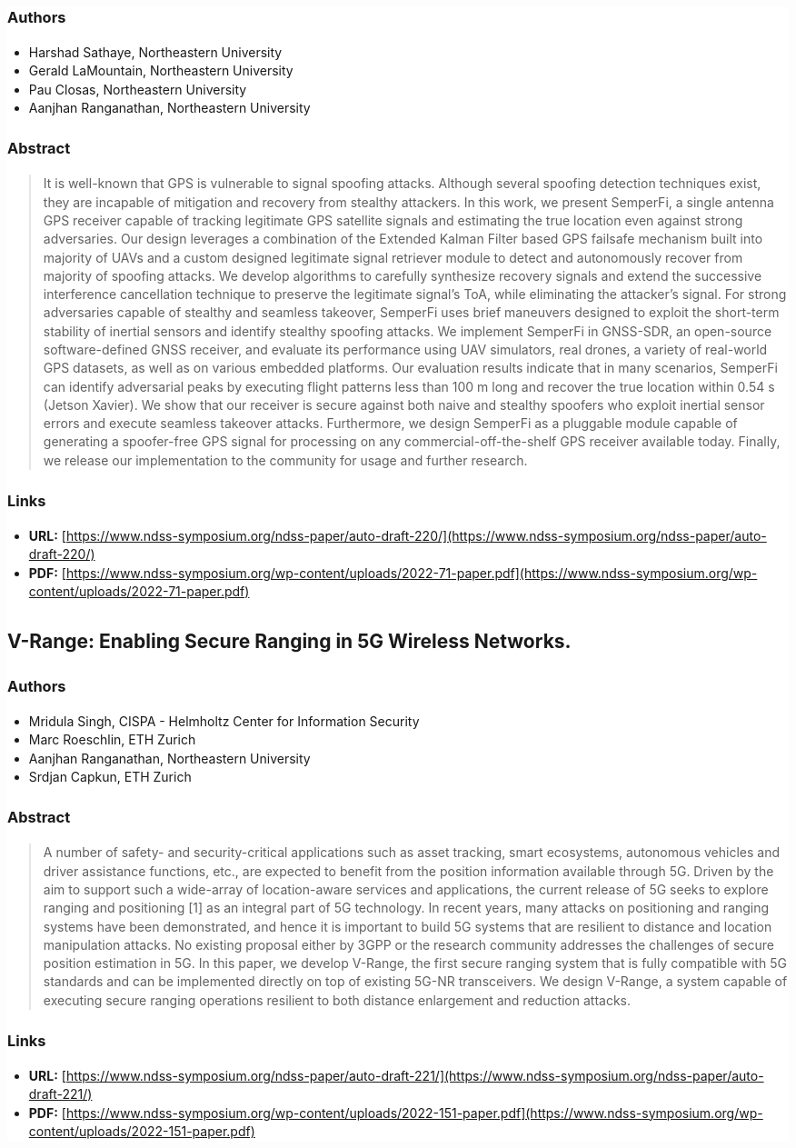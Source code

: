 ### Authors
* Harshad Sathaye, Northeastern University
* Gerald LaMountain, Northeastern University
* Pau Closas, Northeastern University
* Aanjhan Ranganathan, Northeastern University
### Abstract
> It is well-known that GPS is vulnerable to signal spoofing attacks. Although several spoofing detection techniques exist, they are incapable of mitigation and recovery from stealthy attackers. In this work, we present SemperFi, a single antenna GPS receiver capable of tracking legitimate GPS satellite signals and estimating the true location even against strong adversaries. Our design leverages a combination of the Extended Kalman Filter based GPS failsafe mechanism built into majority of UAVs and a custom designed legitimate signal retriever module to detect and autonomously recover from majority of spoofing attacks. We develop algorithms to carefully synthesize recovery signals and extend the successive interference cancellation technique to preserve the legitimate signal’s ToA, while eliminating the attacker’s signal. For strong adversaries capable of stealthy and seamless takeover, SemperFi uses brief maneuvers designed to exploit the short-term stability of inertial sensors and identify stealthy spoofing attacks. We implement SemperFi in GNSS-SDR, an open-source software-defined GNSS receiver, and evaluate its performance using UAV simulators, real drones, a variety of real-world GPS datasets, as well as on various embedded platforms. Our evaluation results indicate that in many scenarios, SemperFi can identify adversarial peaks by executing flight patterns less than 100 m long and recover the true location within 0.54 s (Jetson Xavier). We show that our receiver is secure against both naive and stealthy spoofers who exploit inertial sensor errors and execute seamless takeover attacks. Furthermore, we design SemperFi as a pluggable module capable of generating a spoofer-free GPS signal for processing on any commercial-off-the-shelf GPS receiver available today. Finally, we release our implementation to the community for usage and further research.
### Links
- **URL:** [https://www.ndss-symposium.org/ndss-paper/auto-draft-220/](https://www.ndss-symposium.org/ndss-paper/auto-draft-220/)
- **PDF:** [https://www.ndss-symposium.org/wp-content/uploads/2022-71-paper.pdf](https://www.ndss-symposium.org/wp-content/uploads/2022-71-paper.pdf)
## V-Range: Enabling Secure Ranging in 5G Wireless Networks.
### Authors
* Mridula Singh, CISPA - Helmholtz Center for Information Security
* Marc Roeschlin, ETH Zurich
* Aanjhan Ranganathan, Northeastern University
* Srdjan Capkun, ETH Zurich
### Abstract
> A number of safety- and security-critical applications such as asset tracking, smart ecosystems, autonomous vehicles and driver assistance functions, etc., are expected to benefit from the position information available through 5G.
> Driven by the aim to support such a wide-array of location-aware services and applications, the current release of 5G seeks to explore ranging and positioning [1] as an integral part of 5G technology. In recent years, many attacks on positioning and ranging systems have been demonstrated, and hence it is important to build 5G systems that are resilient to distance and location manipulation attacks. No existing proposal either by 3GPP or the research community addresses the challenges of secure position estimation in 5G.
> In this paper, we develop V-Range, the first secure ranging system that is fully compatible with 5G standards and can be implemented directly on top of existing 5G-NR transceivers.
> We design V-Range, a system capable of executing secure ranging operations resilient to both distance enlargement and reduction attacks.
### Links
- **URL:** [https://www.ndss-symposium.org/ndss-paper/auto-draft-221/](https://www.ndss-symposium.org/ndss-paper/auto-draft-221/)
- **PDF:** [https://www.ndss-symposium.org/wp-content/uploads/2022-151-paper.pdf](https://www.ndss-symposium.org/wp-content/uploads/2022-151-paper.pdf)